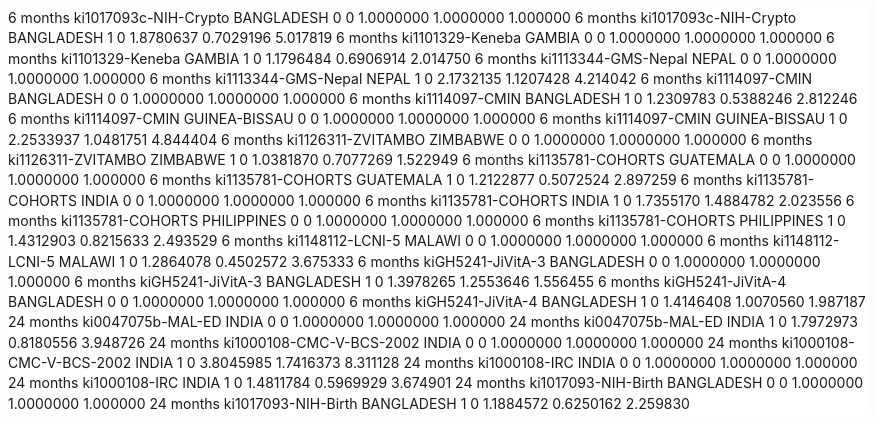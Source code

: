 6 months    ki1017093c-NIH-Crypto      BANGLADESH      0                    0                 1.0000000   1.0000000   1.000000
6 months    ki1017093c-NIH-Crypto      BANGLADESH      1                    0                 1.8780637   0.7029196   5.017819
6 months    ki1101329-Keneba           GAMBIA          0                    0                 1.0000000   1.0000000   1.000000
6 months    ki1101329-Keneba           GAMBIA          1                    0                 1.1796484   0.6906914   2.014750
6 months    ki1113344-GMS-Nepal        NEPAL           0                    0                 1.0000000   1.0000000   1.000000
6 months    ki1113344-GMS-Nepal        NEPAL           1                    0                 2.1732135   1.1207428   4.214042
6 months    ki1114097-CMIN             BANGLADESH      0                    0                 1.0000000   1.0000000   1.000000
6 months    ki1114097-CMIN             BANGLADESH      1                    0                 1.2309783   0.5388246   2.812246
6 months    ki1114097-CMIN             GUINEA-BISSAU   0                    0                 1.0000000   1.0000000   1.000000
6 months    ki1114097-CMIN             GUINEA-BISSAU   1                    0                 2.2533937   1.0481751   4.844404
6 months    ki1126311-ZVITAMBO         ZIMBABWE        0                    0                 1.0000000   1.0000000   1.000000
6 months    ki1126311-ZVITAMBO         ZIMBABWE        1                    0                 1.0381870   0.7077269   1.522949
6 months    ki1135781-COHORTS          GUATEMALA       0                    0                 1.0000000   1.0000000   1.000000
6 months    ki1135781-COHORTS          GUATEMALA       1                    0                 1.2122877   0.5072524   2.897259
6 months    ki1135781-COHORTS          INDIA           0                    0                 1.0000000   1.0000000   1.000000
6 months    ki1135781-COHORTS          INDIA           1                    0                 1.7355170   1.4884782   2.023556
6 months    ki1135781-COHORTS          PHILIPPINES     0                    0                 1.0000000   1.0000000   1.000000
6 months    ki1135781-COHORTS          PHILIPPINES     1                    0                 1.4312903   0.8215633   2.493529
6 months    ki1148112-LCNI-5           MALAWI          0                    0                 1.0000000   1.0000000   1.000000
6 months    ki1148112-LCNI-5           MALAWI          1                    0                 1.2864078   0.4502572   3.675333
6 months    kiGH5241-JiVitA-3          BANGLADESH      0                    0                 1.0000000   1.0000000   1.000000
6 months    kiGH5241-JiVitA-3          BANGLADESH      1                    0                 1.3978265   1.2553646   1.556455
6 months    kiGH5241-JiVitA-4          BANGLADESH      0                    0                 1.0000000   1.0000000   1.000000
6 months    kiGH5241-JiVitA-4          BANGLADESH      1                    0                 1.4146408   1.0070560   1.987187
24 months   ki0047075b-MAL-ED          INDIA           0                    0                 1.0000000   1.0000000   1.000000
24 months   ki0047075b-MAL-ED          INDIA           1                    0                 1.7972973   0.8180556   3.948726
24 months   ki1000108-CMC-V-BCS-2002   INDIA           0                    0                 1.0000000   1.0000000   1.000000
24 months   ki1000108-CMC-V-BCS-2002   INDIA           1                    0                 3.8045985   1.7416373   8.311128
24 months   ki1000108-IRC              INDIA           0                    0                 1.0000000   1.0000000   1.000000
24 months   ki1000108-IRC              INDIA           1                    0                 1.4811784   0.5969929   3.674901
24 months   ki1017093-NIH-Birth        BANGLADESH      0                    0                 1.0000000   1.0000000   1.000000
24 months   ki1017093-NIH-Birth        BANGLADESH      1                    0                 1.1884572   0.6250162   2.259830